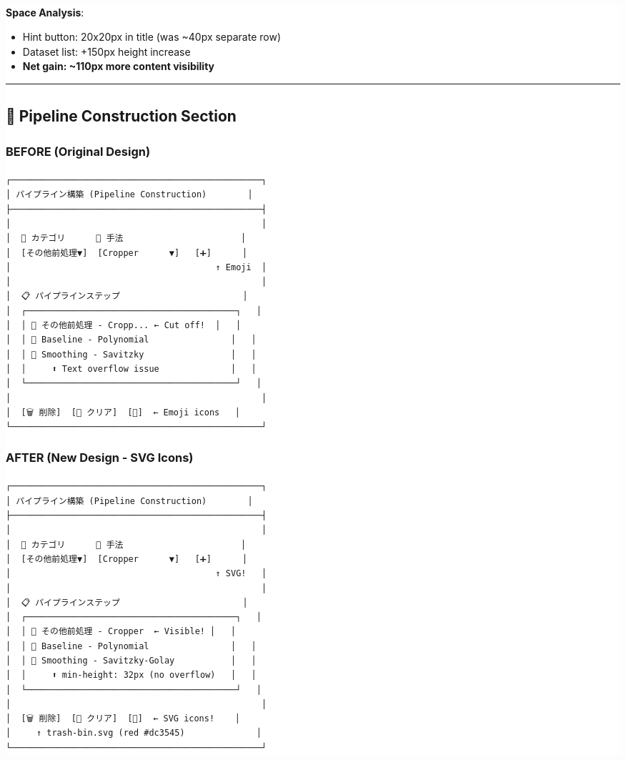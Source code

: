 **Space Analysis**:
- Hint button: 20x20px in title (was ~40px separate row)
- Dataset list: +150px height increase
- **Net gain: ~110px more content visibility**

---

## 🔧 Pipeline Construction Section

### BEFORE (Original Design)
```
┌─────────────────────────────────────────────────┐
│ パイプライン構築 (Pipeline Construction)        │
├─────────────────────────────────────────────────┤
│                                                 │
│  📂 カテゴリ      🔧 手法                       │
│  [その他前処理▼]  [Cropper      ▼]   [➕]      │
│                                        ↑ Emoji  │
│                                                 │
│  📋 パイプラインステップ                        │
│  ┌─────────────────────────────────────────┐   │
│  │ 🔵 その他前処理 - Cropp... ← Cut off!  │   │
│  │ 🔵 Baseline - Polynomial                │   │
│  │ 🔵 Smoothing - Savitzky                 │   │
│  │     ⬆️ Text overflow issue              │   │
│  └─────────────────────────────────────────┘   │
│                                                 │
│  [🗑️ 削除]  [🧹 クリア]  [🔄]  ← Emoji icons   │
└─────────────────────────────────────────────────┘
```

### AFTER (New Design - SVG Icons)
```
┌─────────────────────────────────────────────────┐
│ パイプライン構築 (Pipeline Construction)        │
├─────────────────────────────────────────────────┤
│                                                 │
│  📂 カテゴリ      🔧 手法                       │
│  [その他前処理▼]  [Cropper      ▼]   [➕]      │
│                                        ↑ SVG!   │
│                                                 │
│  📋 パイプラインステップ                        │
│  ┌─────────────────────────────────────────┐   │
│  │ 🔵 その他前処理 - Cropper  ← Visible! │   │
│  │ 🔵 Baseline - Polynomial                │   │
│  │ 🔵 Smoothing - Savitzky-Golay           │   │
│  │     ⬆️ min-height: 32px (no overflow)   │   │
│  └─────────────────────────────────────────┘   │
│                                                 │
│  [🗑️ 削除]  [🧹 クリア]  [🔄]  ← SVG icons!    │
│     ↑ trash-bin.svg (red #dc3545)              │
└─────────────────────────────────────────────────┘
```
